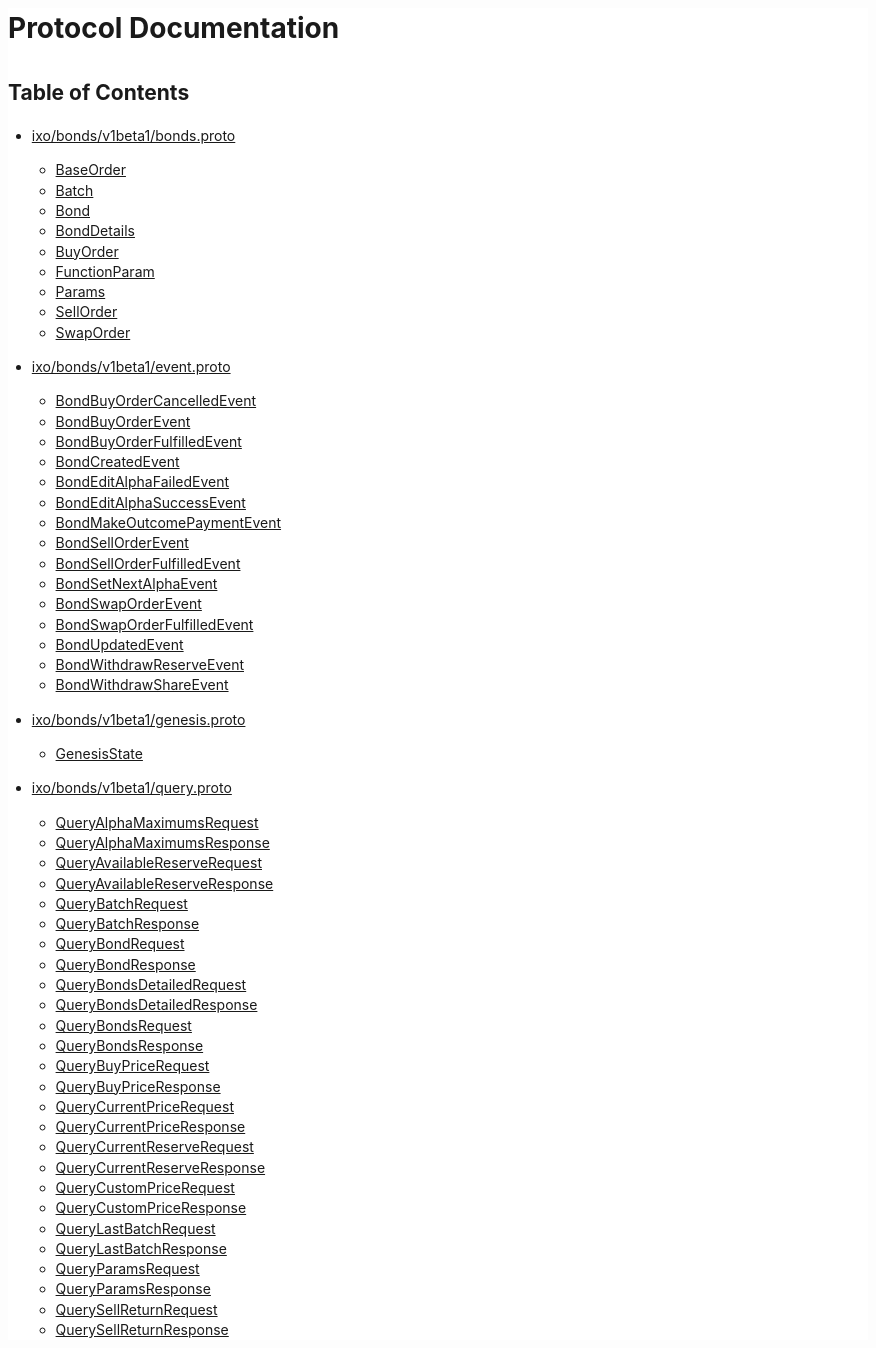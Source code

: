 # Protocol Documentation
<a name="top"></a>

## Table of Contents

- [ixo/bonds/v1beta1/bonds.proto](#ixo/bonds/v1beta1/bonds.proto)
    - [BaseOrder](#ixo.bonds.v1beta1.BaseOrder)
    - [Batch](#ixo.bonds.v1beta1.Batch)
    - [Bond](#ixo.bonds.v1beta1.Bond)
    - [BondDetails](#ixo.bonds.v1beta1.BondDetails)
    - [BuyOrder](#ixo.bonds.v1beta1.BuyOrder)
    - [FunctionParam](#ixo.bonds.v1beta1.FunctionParam)
    - [Params](#ixo.bonds.v1beta1.Params)
    - [SellOrder](#ixo.bonds.v1beta1.SellOrder)
    - [SwapOrder](#ixo.bonds.v1beta1.SwapOrder)
  
- [ixo/bonds/v1beta1/event.proto](#ixo/bonds/v1beta1/event.proto)
    - [BondBuyOrderCancelledEvent](#ixo.bonds.v1beta1.BondBuyOrderCancelledEvent)
    - [BondBuyOrderEvent](#ixo.bonds.v1beta1.BondBuyOrderEvent)
    - [BondBuyOrderFulfilledEvent](#ixo.bonds.v1beta1.BondBuyOrderFulfilledEvent)
    - [BondCreatedEvent](#ixo.bonds.v1beta1.BondCreatedEvent)
    - [BondEditAlphaFailedEvent](#ixo.bonds.v1beta1.BondEditAlphaFailedEvent)
    - [BondEditAlphaSuccessEvent](#ixo.bonds.v1beta1.BondEditAlphaSuccessEvent)
    - [BondMakeOutcomePaymentEvent](#ixo.bonds.v1beta1.BondMakeOutcomePaymentEvent)
    - [BondSellOrderEvent](#ixo.bonds.v1beta1.BondSellOrderEvent)
    - [BondSellOrderFulfilledEvent](#ixo.bonds.v1beta1.BondSellOrderFulfilledEvent)
    - [BondSetNextAlphaEvent](#ixo.bonds.v1beta1.BondSetNextAlphaEvent)
    - [BondSwapOrderEvent](#ixo.bonds.v1beta1.BondSwapOrderEvent)
    - [BondSwapOrderFulfilledEvent](#ixo.bonds.v1beta1.BondSwapOrderFulfilledEvent)
    - [BondUpdatedEvent](#ixo.bonds.v1beta1.BondUpdatedEvent)
    - [BondWithdrawReserveEvent](#ixo.bonds.v1beta1.BondWithdrawReserveEvent)
    - [BondWithdrawShareEvent](#ixo.bonds.v1beta1.BondWithdrawShareEvent)
  
- [ixo/bonds/v1beta1/genesis.proto](#ixo/bonds/v1beta1/genesis.proto)
    - [GenesisState](#ixo.bonds.v1beta1.GenesisState)
  
- [ixo/bonds/v1beta1/query.proto](#ixo/bonds/v1beta1/query.proto)
    - [QueryAlphaMaximumsRequest](#ixo.bonds.v1beta1.QueryAlphaMaximumsRequest)
    - [QueryAlphaMaximumsResponse](#ixo.bonds.v1beta1.QueryAlphaMaximumsResponse)
    - [QueryAvailableReserveRequest](#ixo.bonds.v1beta1.QueryAvailableReserveRequest)
    - [QueryAvailableReserveResponse](#ixo.bonds.v1beta1.QueryAvailableReserveResponse)
    - [QueryBatchRequest](#ixo.bonds.v1beta1.QueryBatchRequest)
    - [QueryBatchResponse](#ixo.bonds.v1beta1.QueryBatchResponse)
    - [QueryBondRequest](#ixo.bonds.v1beta1.QueryBondRequest)
    - [QueryBondResponse](#ixo.bonds.v1beta1.QueryBondResponse)
    - [QueryBondsDetailedRequest](#ixo.bonds.v1beta1.QueryBondsDetailedRequest)
    - [QueryBondsDetailedResponse](#ixo.bonds.v1beta1.QueryBondsDetailedResponse)
    - [QueryBondsRequest](#ixo.bonds.v1beta1.QueryBondsRequest)
    - [QueryBondsResponse](#ixo.bonds.v1beta1.QueryBondsResponse)
    - [QueryBuyPriceRequest](#ixo.bonds.v1beta1.QueryBuyPriceRequest)
    - [QueryBuyPriceResponse](#ixo.bonds.v1beta1.QueryBuyPriceResponse)
    - [QueryCurrentPriceRequest](#ixo.bonds.v1beta1.QueryCurrentPriceRequest)
    - [QueryCurrentPriceResponse](#ixo.bonds.v1beta1.QueryCurrentPriceResponse)
    - [QueryCurrentReserveRequest](#ixo.bonds.v1beta1.QueryCurrentReserveRequest)
    - [QueryCurrentReserveResponse](#ixo.bonds.v1beta1.QueryCurrentReserveResponse)
    - [QueryCustomPriceRequest](#ixo.bonds.v1beta1.QueryCustomPriceRequest)
    - [QueryCustomPriceResponse](#ixo.bonds.v1beta1.QueryCustomPriceResponse)
    - [QueryLastBatchRequest](#ixo.bonds.v1beta1.QueryLastBatchRequest)
    - [QueryLastBatchResponse](#ixo.bonds.v1beta1.QueryLastBatchResponse)
    - [QueryParamsRequest](#ixo.bonds.v1beta1.QueryParamsRequest)
    - [QueryParamsResponse](#ixo.bonds.v1beta1.QueryParamsResponse)
    - [QuerySellReturnRequest](#ixo.bonds.v1beta1.QuerySellReturnRequest)
    - [QuerySellReturnResponse](#ixo.bonds.v1beta1.QuerySellReturnResponse)